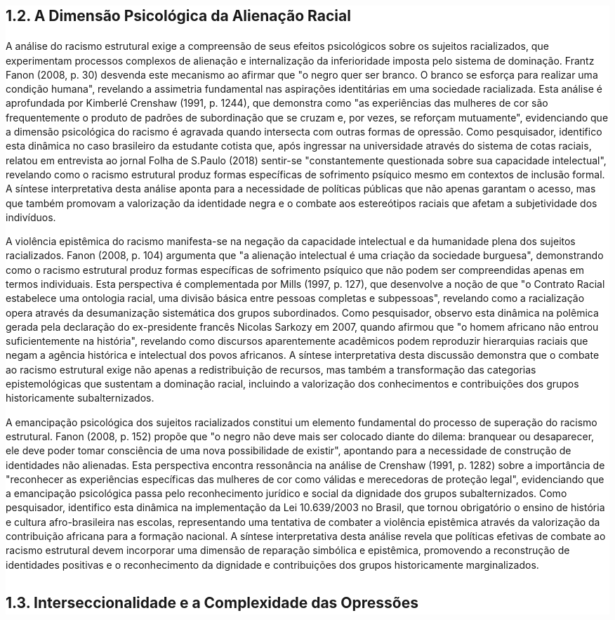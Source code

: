 ## 1.2. A Dimensão Psicológica da Alienação Racial

A análise do racismo estrutural exige a compreensão de seus efeitos psicológicos sobre os sujeitos racializados, que experimentam processos complexos de alienação e internalização da inferioridade imposta pelo sistema de dominação. Frantz Fanon (2008, p. 30) desvenda este mecanismo ao afirmar que "o negro quer ser branco. O branco se esforça para realizar uma condição humana", revelando a assimetria fundamental nas aspirações identitárias em uma sociedade racializada. Esta análise é aprofundada por Kimberlé Crenshaw (1991, p. 1244), que demonstra como "as experiências das mulheres de cor são frequentemente o produto de padrões de subordinação que se cruzam e, por vezes, se reforçam mutuamente", evidenciando que a dimensão psicológica do racismo é agravada quando intersecta com outras formas de opressão. Como pesquisador, identifico esta dinâmica no caso brasileiro da estudante cotista que, após ingressar na universidade através do sistema de cotas raciais, relatou em entrevista ao jornal Folha de S.Paulo (2018) sentir-se "constantemente questionada sobre sua capacidade intelectual", revelando como o racismo estrutural produz formas específicas de sofrimento psíquico mesmo em contextos de inclusão formal. A síntese interpretativa desta análise aponta para a necessidade de políticas públicas que não apenas garantam o acesso, mas que também promovam a valorização da identidade negra e o combate aos estereótipos raciais que afetam a subjetividade dos indivíduos.

A violência epistêmica do racismo manifesta-se na negação da capacidade intelectual e da humanidade plena dos sujeitos racializados. Fanon (2008, p. 104) argumenta que "a alienação intelectual é uma criação da sociedade burguesa", demonstrando como o racismo estrutural produz formas específicas de sofrimento psíquico que não podem ser compreendidas apenas em termos individuais. Esta perspectiva é complementada por Mills (1997, p. 127), que desenvolve a noção de que "o Contrato Racial estabelece uma ontologia racial, uma divisão básica entre pessoas completas e subpessoas", revelando como a racialização opera através da desumanização sistemática dos grupos subordinados. Como pesquisador, observo esta dinâmica na polêmica gerada pela declaração do ex-presidente francês Nicolas Sarkozy em 2007, quando afirmou que "o homem africano não entrou suficientemente na história", revelando como discursos aparentemente acadêmicos podem reproduzir hierarquias raciais que negam a agência histórica e intelectual dos povos africanos. A síntese interpretativa desta discussão demonstra que o combate ao racismo estrutural exige não apenas a redistribuição de recursos, mas também a transformação das categorias epistemológicas que sustentam a dominação racial, incluindo a valorização dos conhecimentos e contribuições dos grupos historicamente subalternizados.

A emancipação psicológica dos sujeitos racializados constitui um elemento fundamental do processo de superação do racismo estrutural. Fanon (2008, p. 152) propõe que "o negro não deve mais ser colocado diante do dilema: branquear ou desaparecer, ele deve poder tomar consciência de uma nova possibilidade de existir", apontando para a necessidade de construção de identidades não alienadas. Esta perspectiva encontra ressonância na análise de Crenshaw (1991, p. 1282) sobre a importância de "reconhecer as experiências específicas das mulheres de cor como válidas e merecedoras de proteção legal", evidenciando que a emancipação psicológica passa pelo reconhecimento jurídico e social da dignidade dos grupos subalternizados. Como pesquisador, identifico esta dinâmica na implementação da Lei 10.639/2003 no Brasil, que tornou obrigatório o ensino de história e cultura afro-brasileira nas escolas, representando uma tentativa de combater a violência epistêmica através da valorização da contribuição africana para a formação nacional. A síntese interpretativa desta análise revela que políticas efetivas de combate ao racismo estrutural devem incorporar uma dimensão de reparação simbólica e epistêmica, promovendo a reconstrução de identidades positivas e o reconhecimento da dignidade e contribuições dos grupos historicamente marginalizados.

## 1.3. Interseccionalidade e a Complexidade das Opressões
